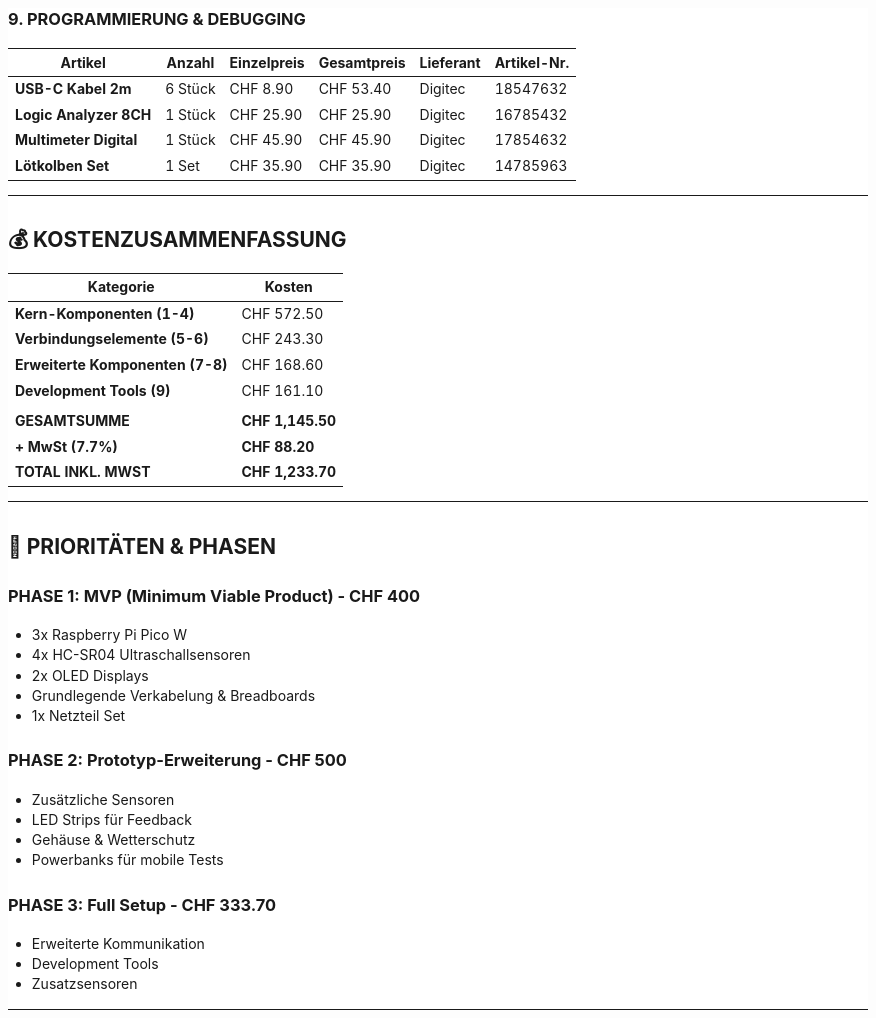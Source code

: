 ### **9. PROGRAMMIERUNG & DEBUGGING**
| Artikel | Anzahl | Einzelpreis | Gesamtpreis | Lieferant | Artikel-Nr. |
|---------|--------|-------------|-------------|-----------|-------------|
| **USB-C Kabel 2m** | 6 Stück | CHF 8.90 | CHF 53.40 | Digitec | 18547632 |
| **Logic Analyzer 8CH** | 1 Stück | CHF 25.90 | CHF 25.90 | Digitec | 16785432 |
| **Multimeter Digital** | 1 Stück | CHF 45.90 | CHF 45.90 | Digitec | 17854632 |
| **Lötkolben Set** | 1 Set | CHF 35.90 | CHF 35.90 | Digitec | 14785963 |

---

## 💰 **KOSTENZUSAMMENFASSUNG**

| Kategorie | Kosten |
|-----------|---------|
| **Kern-Komponenten (1-4)** | CHF 572.50 |
| **Verbindungselemente (5-6)** | CHF 243.30 |
| **Erweiterte Komponenten (7-8)** | CHF 168.60 |
| **Development Tools (9)** | CHF 161.10 |
| | |
| **GESAMTSUMME** | **CHF 1,145.50** |
| **+ MwSt (7.7%)** | **CHF 88.20** |
| **TOTAL INKL. MWST** | **CHF 1,233.70** |

---

## 🎯 **PRIORITÄTEN & PHASEN**

### **PHASE 1: MVP (Minimum Viable Product)** - CHF 400
- 3x Raspberry Pi Pico W
- 4x HC-SR04 Ultraschallsensoren  
- 2x OLED Displays
- Grundlegende Verkabelung & Breadboards
- 1x Netzteil Set

### **PHASE 2: Prototyp-Erweiterung** - CHF 500
- Zusätzliche Sensoren
- LED Strips für Feedback
- Gehäuse & Wetterschutz
- Powerbanks für mobile Tests

### **PHASE 3: Full Setup** - CHF 333.70
- Erweiterte Kommunikation
- Development Tools
- Zusatzsensoren

---